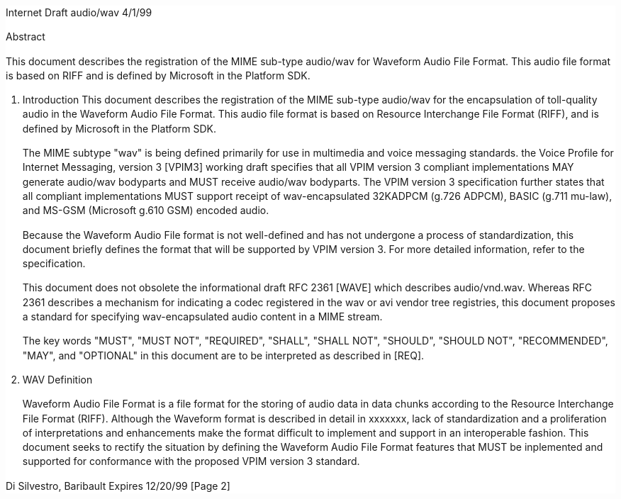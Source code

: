 
Internet Draft                 audio/wav                          4/1/99


Abstract

   This document describes the registration of the MIME sub-type
   audio/wav for Waveform Audio File Format. This audio file format
   is based on RIFF and is defined by Microsoft in the Platform SDK.

1. Introduction
   This document describes the registration of the MIME sub-type
   audio/wav for the encapsulation of toll-quality audio in the
   Waveform Audio File Format. This audio file format is based on
   Resource Interchange File Format (RIFF), and is defined by Microsoft
   in the Platform SDK.

   The MIME subtype "wav" is being defined primarily for use in
   multimedia and voice messaging standards. the Voice Profile for
   Internet Messaging, version 3 [VPIM3] working draft specifies that
   all VPIM version 3 compliant implementations MAY generate
   audio/wav bodyparts and MUST receive audio/wav bodyparts. The VPIM
   version 3 specification further states that all compliant
   implementations MUST support receipt of wav-encapsulated 32KADPCM
   (g.726 ADPCM), BASIC (g.711 mu-law), and MS-GSM (Microsoft g.610
   GSM) encoded audio.

   Because the Waveform Audio File format is not well-defined and has
   not undergone a process of standardization, this document briefly
   defines the format that will be supported by VPIM version 3. For
   more detailed information, refer to the specification.

   This document does not obsolete the informational draft RFC 2361
   [WAVE] which describes audio/vnd.wav. Whereas RFC 2361 describes
   a mechanism for indicating a codec registered in the wav or avi
   vendor tree registries, this document proposes a standard for
   specifying wav-encapsulated audio content in a MIME stream.

   The key words "MUST", "MUST NOT", "REQUIRED", "SHALL", "SHALL NOT",
   "SHOULD", "SHOULD NOT", "RECOMMENDED",  "MAY", and "OPTIONAL" in
   this document are to be interpreted as described in [REQ].


2. WAV Definition

   Waveform Audio File Format is a file format for the storing of
   audio data in data chunks according to the Resource Interchange File
   Format (RIFF). Although the Waveform format is described in detail
   in xxxxxxx, lack of standardization and a proliferation of
   interpretations and enhancements make the format difficult to
   implement and support in an interoperable fashion. This document
   seeks to rectify the situation by defining the Waveform Audio
   File Format features that MUST be inplemented and supported for
   conformance with the proposed VPIM version 3 standard.



Di Silvestro, Baribault      Expires 12/20/99                   [Page 2]
